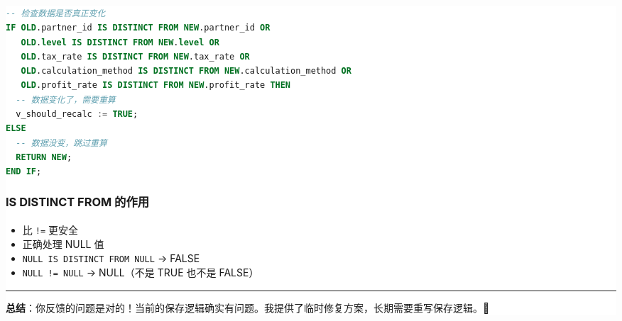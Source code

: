 ```sql
-- 检查数据是否真正变化
IF OLD.partner_id IS DISTINCT FROM NEW.partner_id OR
   OLD.level IS DISTINCT FROM NEW.level OR
   OLD.tax_rate IS DISTINCT FROM NEW.tax_rate OR
   OLD.calculation_method IS DISTINCT FROM NEW.calculation_method OR
   OLD.profit_rate IS DISTINCT FROM NEW.profit_rate THEN
  -- 数据变化了，需要重算
  v_should_recalc := TRUE;
ELSE
  -- 数据没变，跳过重算
  RETURN NEW;
END IF;
```

### IS DISTINCT FROM 的作用

- 比 `!=` 更安全
- 正确处理 NULL 值
- `NULL IS DISTINCT FROM NULL` → FALSE
- `NULL != NULL` → NULL（不是 TRUE 也不是 FALSE）

---

**总结**：你反馈的问题是对的！当前的保存逻辑确实有问题。我提供了临时修复方案，长期需要重写保存逻辑。🎯

